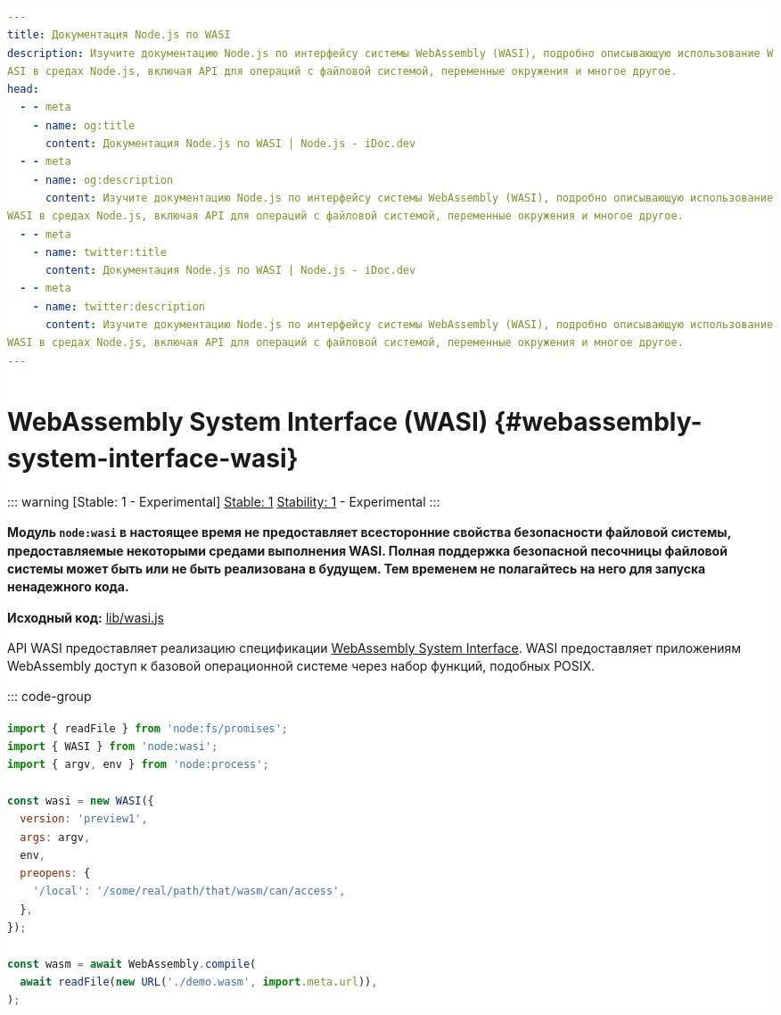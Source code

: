 ```yaml
---
title: Документация Node.js по WASI
description: Изучите документацию Node.js по интерфейсу системы WebAssembly (WASI), подробно описывающую использование WASI в средах Node.js, включая API для операций с файловой системой, переменные окружения и многое другое.
head:
  - - meta
    - name: og:title
      content: Документация Node.js по WASI | Node.js - iDoc.dev
  - - meta
    - name: og:description
      content: Изучите документацию Node.js по интерфейсу системы WebAssembly (WASI), подробно описывающую использование WASI в средах Node.js, включая API для операций с файловой системой, переменные окружения и многое другое.
  - - meta
    - name: twitter:title
      content: Документация Node.js по WASI | Node.js - iDoc.dev
  - - meta
    - name: twitter:description
      content: Изучите документацию Node.js по интерфейсу системы WebAssembly (WASI), подробно описывающую использование WASI в средах Node.js, включая API для операций с файловой системой, переменные окружения и многое другое.
---
```



# WebAssembly System Interface (WASI) {#webassembly-system-interface-wasi}

::: warning [Stable: 1 - Experimental]
[Stable: 1](/ru/nodejs/api/documentation#stability-index) [Stability: 1](/ru/nodejs/api/documentation#stability-index) - Experimental
:::

**Модуль <code>node:wasi</code> в настоящее время не предоставляет
всесторонние свойства безопасности файловой системы, предоставляемые некоторыми средами выполнения WASI.
Полная поддержка безопасной песочницы файловой системы может быть или не быть реализована в
будущем. Тем временем не полагайтесь на него для запуска ненадежного кода.**

**Исходный код:** [lib/wasi.js](https://github.com/nodejs/node/blob/v23.5.0/lib/wasi.js)

API WASI предоставляет реализацию спецификации [WebAssembly System Interface](https://wasi.dev/). WASI предоставляет приложениям WebAssembly доступ к базовой операционной системе через набор функций, подобных POSIX.

::: code-group
```js [ESM]
import { readFile } from 'node:fs/promises';
import { WASI } from 'node:wasi';
import { argv, env } from 'node:process';

const wasi = new WASI({
  version: 'preview1',
  args: argv,
  env,
  preopens: {
    '/local': '/some/real/path/that/wasm/can/access',
  },
});

const wasm = await WebAssembly.compile(
  await readFile(new URL('./demo.wasm', import.meta.url)),
);
```
